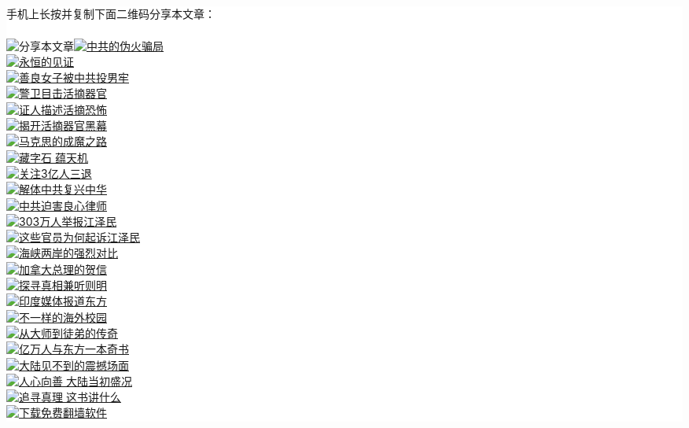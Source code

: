####
手机上长按并复制下面二维码分享本文章：<br><br><img src="http://www.hehaibao.com/qr/index.php?m=1&e=L&p=10&t=&d=https://github.com/asdfgt5/djy/blob/master/gb/19/9/3/n11495400.md%231" title="分享本文章"></td><td VALIGN=TOP><a href="https://github.com/asdfgt5/djy/blob/master/gb/16/1/21/n4622075.md?dfh#1" target="_blank"><img src="https://raw.githubusercontent.com/asdfgt5/djy/master/gb/300/wei-f1.jpg" title="中共的伪火骗局"  alt="中共的伪火骗局"></a><br><a href="https://github.com/asdfgt5/yh/blob/master/README.md?dfh#1" target="_blank"><img src="https://raw.githubusercontent.com/asdfgt5/djy/master/gb/300/yong-h.jpg" title="永恒的见证"  alt="永恒的见证"></a><br><a href="https://github.com/asdfgt5/djy/blob/master/gb/13/9/29/n3974789.md?dfh#1" target="_blank"><img src="https://raw.githubusercontent.com/asdfgt5/djy/master/gb/300/shang-lnz.jpg" title="善良女子被中共投男牢"  alt="善良女子被中共投男牢"></a><br><a href="https://github.com/asdfgt5/djy/blob/master/gb/16/3/16/n4663449.md?dfh#1" target="_blank"><img src="https://raw.githubusercontent.com/asdfgt5/djy/master/gb/300/huo-z3.jpg" title="警卫目击活摘器官"  alt="警卫目击活摘器官"></a><br><a href="https://github.com/asdfgt5/djy/blob/master/gb/16/8/7/n8177641.md?dfh#1" target="_blank"><img src="https://raw.githubusercontent.com/asdfgt5/djy/master/gb/300/huo-z4.jpg" title="证人描述活摘恐怖"  alt="证人描述活摘恐怖"></a><br><a href="https://github.com/asdfgt5/djy/blob/master/gb/10/4/19/n2881569.md?dfh#1" target="_blank"><img src="https://raw.githubusercontent.com/asdfgt5/djy/master/gb/300/huo-z1.jpg" title="揭开活摘器官黑幕"  alt="揭开活摘器官黑幕"></a><br><a href="https://github.com/asdfgt5/djy/blob/master/gb/10/11/7/n3077476.md?dfh#1" target="_blank"><img src="https://raw.githubusercontent.com/asdfgt5/djy/master/gb/300/ma-ks.jpg" title="马克思的成魔之路"  alt="马克思的成魔之路"></a><br><a href="https://github.com/asdfgt5/djy/blob/master/gb/14/6/9/n4173977.md?dfh#1" target="_blank"><img src="https://raw.githubusercontent.com/asdfgt5/djy/master/gb/300/chang-zs.jpg" title="藏字石 蕴天机"  alt="藏字石 蕴天机"></a><br><a href="https://github.com/asdfgt5/djy/blob/master/gb/18/5/10/n10381511.md?dfh#1" target="_blank"><img src="https://raw.githubusercontent.com/asdfgt5/djy/master/gb/300/st1.jpg" title="关注3亿人三退"  alt="关注3亿人三退"></a><br><a href="https://github.com/asdfgt5/djy/blob/master/gb/18/3/21/n10237682.md?dfh#1" target="_blank"><img src="https://raw.githubusercontent.com/asdfgt5/djy/master/gb/300/jie-t.jpg" title="解体中共复兴中华"  alt="解体中共复兴中华"></a><br><a href="https://github.com/asdfgt5/djy/blob/master/gb/9/2/9/n2422991.md?dfh#1" target="_blank"><img src="https://raw.githubusercontent.com/asdfgt5/djy/master/gb/300/gao-zs.jpg" title="中共迫害良心律师"  alt="中共迫害良心律师"></a><br><a href="https://github.com/asdfgt5/djy/blob/master/gb/18/12/9/n10900044.md?dfh#1" target="_blank"><img src="https://raw.githubusercontent.com/asdfgt5/djy/master/gb/300/sj1.jpg" title="303万人举报江泽民"  alt="303万人举报江泽民"></a><br><a href="https://github.com/asdfgt5/djy/blob/master/gb/18/8/28/n10672014.md?dfh#1" target="_blank"><img src="https://raw.githubusercontent.com/asdfgt5/djy/master/gb/300/sj2.jpg" title="这些官员为何起诉江泽民"  alt="这些官员为何起诉江泽民"></a><br><a href="https://github.com/asdfgt5/djy/blob/master/gb/8/12/18/n2367165.md?dfh#1" target="_blank"><img src="https://raw.githubusercontent.com/asdfgt5/djy/master/gb/300/liangan.jpg" title="海峡两岸的强烈对比"  alt="海峡两岸的强烈对比"></a><br><a href="https://github.com/asdfgt5/djy/blob/master/gb/15/5/5/n4427238.md?dfh#1" target="_blank"><img src="https://raw.githubusercontent.com/asdfgt5/djy/master/gb/300/jia-ndzl.jpg" title="加拿大总理的贺信"  alt="加拿大总理的贺信"></a><br><a href="https://github.com/asdfgt5/djy/blob/master/gb/11/6/17/n3289382.md?dfh#1" target="_blank">
<img src="https://raw.githubusercontent.com/asdfgt5/djy/master/gb/300/xiao-wd.jpg" title="探寻真相兼听则明"  alt="探寻真相兼听则明"></a><br><a href="https://github.com/asdfgt5/djy/blob/master/gb/18/10/27/n10812623.md?dfh#1" target="_blank"><img src="https://raw.githubusercontent.com/asdfgt5/djy/master/gb/300/yindu.jpg" title="印度媒体报道东方"  alt="印度媒体报道东方"></a><br><a href="https://github.com/asdfgt5/djy/blob/master/gb/18/6/9/n10469652.md?dfh#1" target="_blank"><img src="https://raw.githubusercontent.com/asdfgt5/djy/master/gb/300/xie-j.jpg" title="不一样的海外校园"  alt="不一样的海外校园"></a><br><a href="https://github.com/asdfgt5/djy/blob/master/gb/7/4/5/n1669415.md?dfh#1" target="_blank"><img src="https://raw.githubusercontent.com/asdfgt5/djy/master/gb/300/li-up.jpg" title="从大师到徒弟的传奇"  alt="从大师到徒弟的传奇"></a><br><a href="https://github.com/asdfgt5/djy/blob/master/gb/17/5/26/n9191512.md?dfh#1" target="_blank"><img src="https://raw.githubusercontent.com/asdfgt5/djy/master/gb/300/zfl2.jpg" title="亿万人与东方一本奇书"  alt="亿万人与东方一本奇书"></a><br><a href="https://github.com/asdfgt5/djy/blob/master/gb/13/11/27/n4020290.md?dfh#1" target="_blank"><img src="https://raw.githubusercontent.com/asdfgt5/djy/master/gb/300/zhen-h.jpg" title="大陆见不到的震撼场面"  alt="大陆见不到的震撼场面"></a><br><a href="https://github.com/asdfgt5/djy/blob/master/gb/15/7/17/n4482910.md?dfh#1" target="_blank"><img src="https://raw.githubusercontent.com/asdfgt5/djy/master/gb/300/dalu-sk.jpg" title="人心向善 大陆当初盛况"  alt="人心向善 大陆当初盛况"></a><br><a href="https://github.com/asdfgt5/djy/blob/master/gb/9/10/15/n2689419.md?dfh#1" target="_blank"><img src="https://raw.githubusercontent.com/asdfgt5/djy/master/gb/300/zfl1.jpg" title="追寻真理 这书讲什么"  alt="追寻真理 这书讲什么"></a><br><a href="https://github.com/asdfgt5/fq/blob/master/README.md?dfh#1" target="_blank"><img src="https://raw.githubusercontent.com/asdfgt5/djy/master/gb/300/fq1.jpg" title="下载免费翻墙软件"  alt="下载免费翻墙软件"></a><br></td></tr></table>
